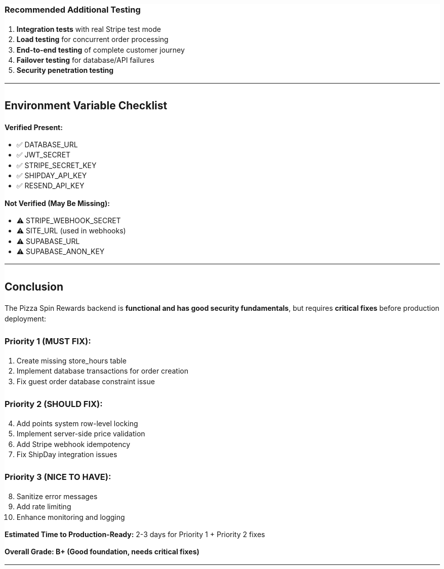 ### Recommended Additional Testing
1. **Integration tests** with real Stripe test mode
2. **Load testing** for concurrent order processing
3. **End-to-end testing** of complete customer journey
4. **Failover testing** for database/API failures
5. **Security penetration testing**

---

## Environment Variable Checklist

**Verified Present:**
- ✅ DATABASE_URL
- ✅ JWT_SECRET
- ✅ STRIPE_SECRET_KEY
- ✅ SHIPDAY_API_KEY
- ✅ RESEND_API_KEY

**Not Verified (May Be Missing):**
- ⚠️ STRIPE_WEBHOOK_SECRET
- ⚠️ SITE_URL (used in webhooks)
- ⚠️ SUPABASE_URL
- ⚠️ SUPABASE_ANON_KEY

---

## Conclusion

The Pizza Spin Rewards backend is **functional and has good security fundamentals**, but requires **critical fixes** before production deployment:

### Priority 1 (MUST FIX):
1. Create missing store_hours table
2. Implement database transactions for order creation
3. Fix guest order database constraint issue

### Priority 2 (SHOULD FIX):
4. Add points system row-level locking
5. Implement server-side price validation
6. Add Stripe webhook idempotency
7. Fix ShipDay integration issues

### Priority 3 (NICE TO HAVE):
8. Sanitize error messages
9. Add rate limiting
10. Enhance monitoring and logging

**Estimated Time to Production-Ready:** 2-3 days for Priority 1 + Priority 2 fixes

**Overall Grade: B+ (Good foundation, needs critical fixes)**

---